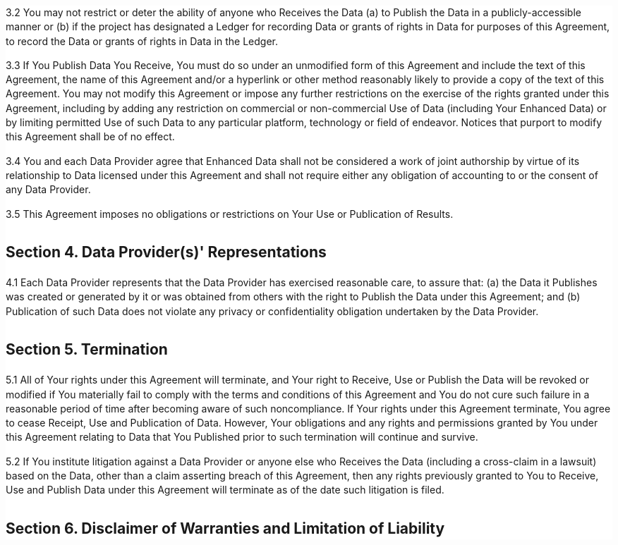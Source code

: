 3.2 You may not restrict or deter the ability of anyone who Receives the Data
  (a) to Publish the Data in a publicly-accessible manner or (b) if the project
  has designated a Ledger for recording Data or grants of rights in Data for
  purposes of this Agreement, to record the Data or grants of rights in Data in
  the Ledger.

3.3 If You Publish Data You Receive, You must do so under an unmodified form of
  this Agreement and include the text of this Agreement, the name of this
  Agreement and/or a hyperlink or other method reasonably likely to provide a
  copy of the text of this Agreement.  You may not modify this Agreement or
  impose any further restrictions on the exercise of the rights granted under
  this Agreement, including by adding any restriction on commercial or
  non-commercial Use of Data (including Your Enhanced Data) or by limiting
  permitted Use of such Data to any particular platform, technology or field of
  endeavor.  Notices that purport to modify this Agreement shall be of no
  effect.

3.4 You and each Data Provider agree that Enhanced Data shall not be considered
  a work of joint authorship by virtue of its relationship to Data licensed
  under this Agreement and shall not require either any obligation of accounting
  to or the consent of any Data Provider.

3.5 This Agreement imposes no obligations or restrictions on Your Use or
  Publication of Results.

## Section 4.  Data Provider(s)' Representations

4.1 Each Data Provider represents that the Data Provider has exercised
  reasonable care, to assure that: (a) the Data it Publishes was created or
  generated by it or was obtained from others with the right to Publish the Data
  under this Agreement; and (b) Publication of such Data does not violate any
  privacy or confidentiality obligation undertaken by the Data Provider.

## Section 5.  Termination

5.1 All of Your rights under this Agreement will terminate, and Your right to
  Receive, Use or Publish the Data will be revoked or modified if You materially
  fail to comply with the terms and conditions of this Agreement and You do not
  cure such failure in a reasonable period of time after becoming aware of such
  noncompliance.  If Your rights under this Agreement terminate, You agree to
  cease Receipt, Use and Publication of Data.  However, Your obligations and any
  rights and permissions granted by You under this Agreement relating to Data
  that You Published prior to such termination will continue and survive.

5.2 If You institute litigation against a Data Provider or anyone else who
  Receives the Data (including a cross-claim in a lawsuit) based on the Data,
  other than a claim asserting breach of this Agreement, then any rights
  previously granted to You to Receive, Use and Publish Data under this
  Agreement will terminate as of the date such litigation is filed.

## Section 6.  Disclaimer of Warranties and Limitation of Liability
